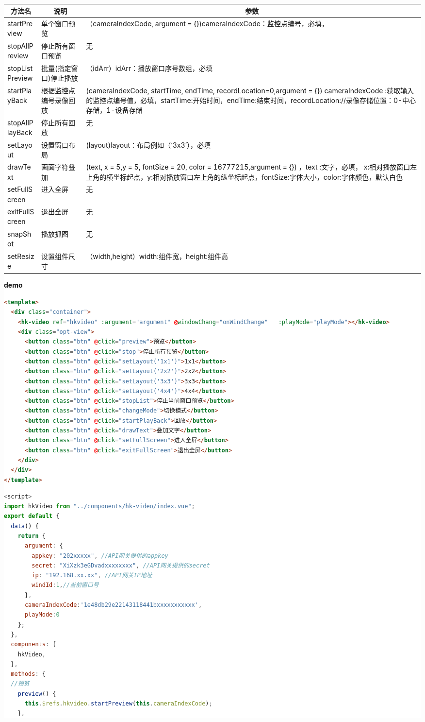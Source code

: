 | 方法名 |说明  |参数
| --- | --- |--- |
startPreview|	单个窗口预览	|（cameraIndexCode, argument = {})cameraIndexCode：监控点编号，必填，
stopAllPreview	|停止所有窗口预览	|无
stopListPreview	|批量(指定窗口)停止播放	|（idArr）idArr：播放窗口序号数组，必填
startPlayBack|根据监控点编号录像回放|(cameraIndexCode, startTime, endTime, recordLocation=0,argument = {}) cameraIndexCode :获取输入的监控点编号值，必填，startTime:开始时间，endTime:结束时间，recordLocation://录像存储位置：0-中心存储，1-设备存储
stopAllPlayBack	|停止所有回放|	无
setLayout|	设置窗口布局	|(layout)layout：布局例如（‘3x3’），必填
drawText|画面字符叠加|(text, x = 5,y = 5, fontSize = 20, color = 16777215,argument = {}) ，text :文字，必填， x:相对播放窗口左上角的横坐标起点，y:相对播放窗口左上角的纵坐标起点，fontSize:字体大小，color:字体颜色，默认白色
setFullScreen	|进入全屏	|无
exitFullScreen|	退出全屏|	无
snapShot	|播放抓图	|无
setResize|设置组件尺寸	|（width,height）width:组件宽，height:组件高


**demo**

```html
<template>
  <div class="container">
    <hk-video ref="hkvideo" :argument="argument" @windowChang="onWindChange"   :playMode="playMode"></hk-video>
    <div class="opt-view">
      <button class="btn" @click="preview">预览</button>
      <button class="btn" @click="stop">停止所有预览</button>
      <button class="btn" @click="setLayout('1x1')">1x1</button>
      <button class="btn" @click="setLayout('2x2')">2x2</button>
      <button class="btn" @click="setLayout('3x3')">3x3</button>
      <button class="btn" @click="setLayout('4x4')">4x4</button>
      <button class="btn" @click="stopList">停止当前窗口预览</button>
      <button class="btn" @click="changeMode">切换模式</button>
      <button class="btn" @click="startPlayBack">回放</button>
      <button class="btn" @click="drawText">叠加文字</button>
      <button class="btn" @click="setFullScreen">进入全屏</button>
      <button class="btn" @click="exitFullScreen">退出全屏</button>
    </div>
  </div>
</template>
```

```javascript
<script>
import hkVideo from "../components/hk-video/index.vue";
export default {
  data() {
    return {
      argument: {
        appkey: "202xxxxx", //API网关提供的appkey
        secret: "XiXzk3eGDvadxxxxxxxx", //API网关提供的secret
        ip: "192.168.xx.xx", //API网关IP地址
        windId:1,//当前窗口号
      },
      cameraIndexCode:'1e48db29e22143118441bxxxxxxxxxxx',
      playMode:0
    };
  },
  components: {
    hkVideo,
  },
  methods: {
  //预览
    preview() {
      this.$refs.hkvideo.startPreview(this.cameraIndexCode);
    },
```